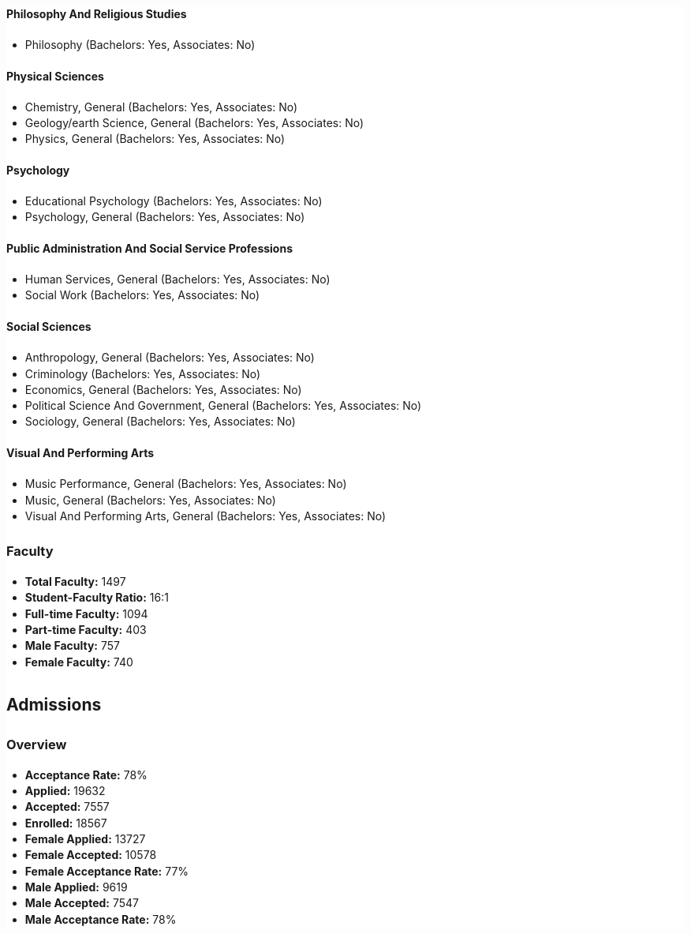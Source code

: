 #### Philosophy And Religious Studies

- Philosophy (Bachelors: Yes, Associates: No)

#### Physical Sciences

- Chemistry, General (Bachelors: Yes, Associates: No)
- Geology/earth Science, General (Bachelors: Yes, Associates: No)
- Physics, General (Bachelors: Yes, Associates: No)

#### Psychology

- Educational Psychology (Bachelors: Yes, Associates: No)
- Psychology, General (Bachelors: Yes, Associates: No)

#### Public Administration And Social Service Professions

- Human Services, General (Bachelors: Yes, Associates: No)
- Social Work (Bachelors: Yes, Associates: No)

#### Social Sciences

- Anthropology, General (Bachelors: Yes, Associates: No)
- Criminology (Bachelors: Yes, Associates: No)
- Economics, General (Bachelors: Yes, Associates: No)
- Political Science And Government, General (Bachelors: Yes, Associates: No)
- Sociology, General (Bachelors: Yes, Associates: No)

#### Visual And Performing Arts

- Music Performance, General (Bachelors: Yes, Associates: No)
- Music, General (Bachelors: Yes, Associates: No)
- Visual And Performing Arts, General (Bachelors: Yes, Associates: No)

### Faculty

- **Total Faculty:** 1497
- **Student-Faculty Ratio:** 16:1
- **Full-time Faculty:** 1094
- **Part-time Faculty:** 403
- **Male Faculty:** 757
- **Female Faculty:** 740

## Admissions

### Overview

- **Acceptance Rate:** 78%
- **Applied:** 19632
- **Accepted:** 7557
- **Enrolled:** 18567
- **Female Applied:** 13727
- **Female Accepted:** 10578
- **Female Acceptance Rate:** 77%
- **Male Applied:** 9619
- **Male Accepted:** 7547
- **Male Acceptance Rate:** 78%
